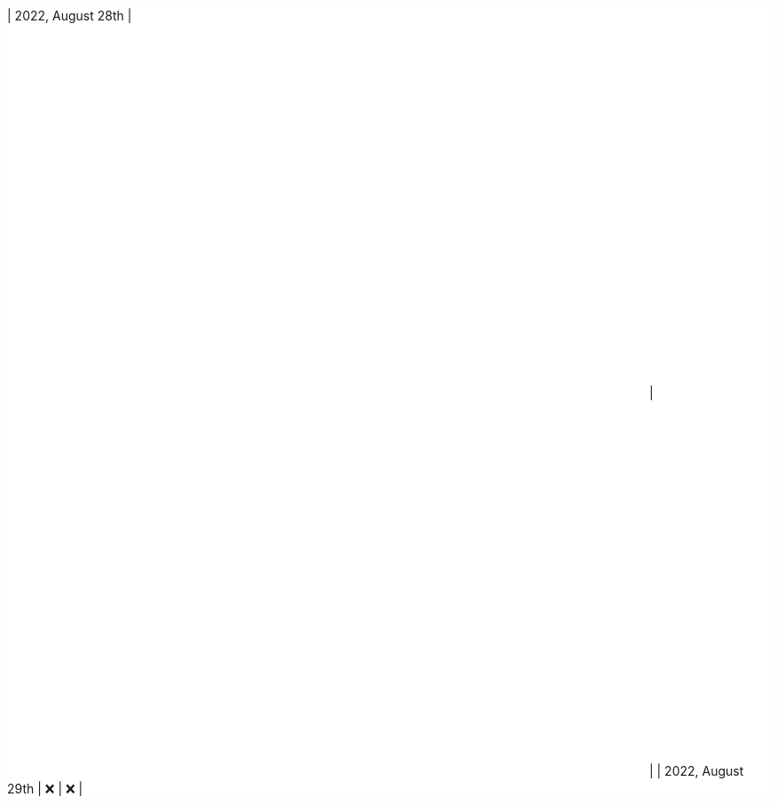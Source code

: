 | 2022, August 28th | ![/Seasons/3/SVG/Overview_GitHubStatsA_2022August28th.svg](/Seasons/3/SVG/Overview_GitHubStatsA_2022August28th.svg) | ![/Seasons/3/SVG/Languages_GitHubStatsA_2022August28th.svg](/Seasons/3/SVG/Languages_GitHubStatsA_2022August28th.svg) |
| 2022, August 29th | :x: | :x: |